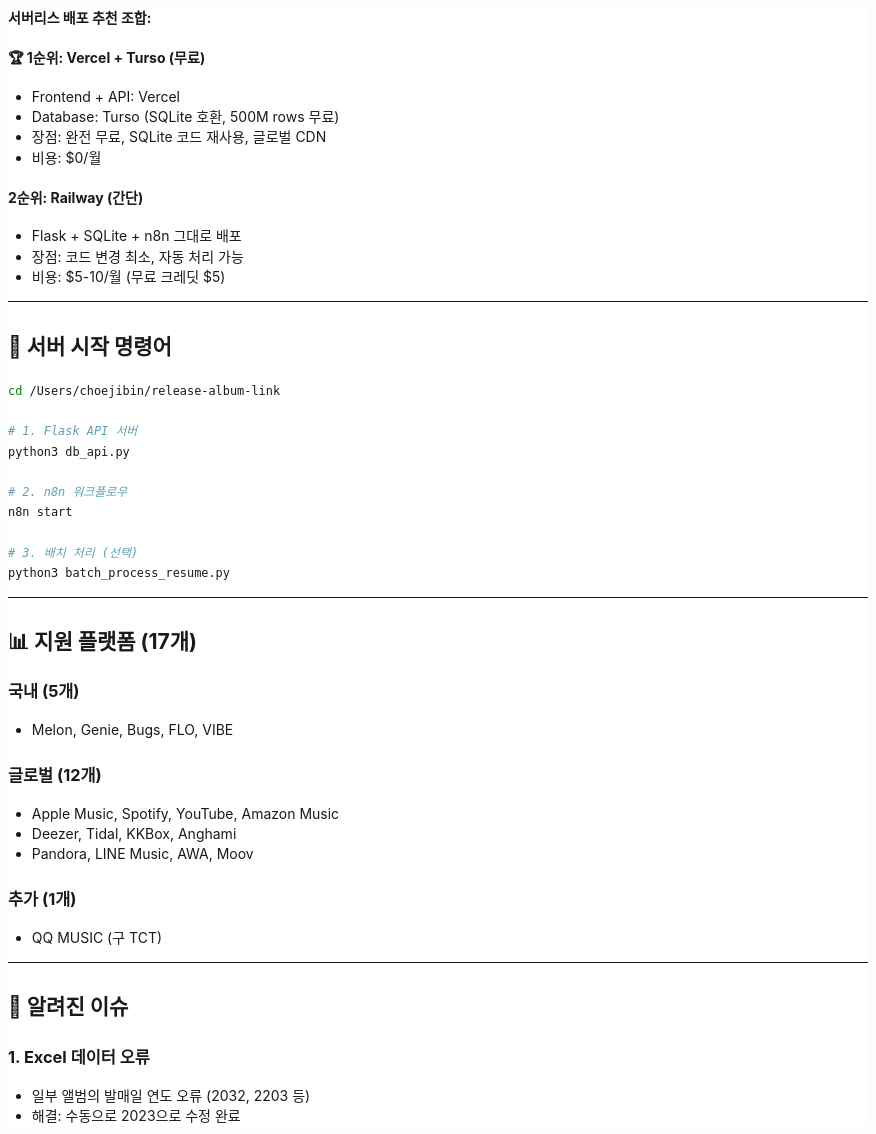 **서버리스 배포 추천 조합:**

#### 🏆 1순위: Vercel + Turso (무료)
- Frontend + API: Vercel
- Database: Turso (SQLite 호환, 500M rows 무료)
- 장점: 완전 무료, SQLite 코드 재사용, 글로벌 CDN
- 비용: $0/월

#### 2순위: Railway (간단)
- Flask + SQLite + n8n 그대로 배포
- 장점: 코드 변경 최소, 자동 처리 가능
- 비용: $5-10/월 (무료 크레딧 $5)

---

## 🔧 서버 시작 명령어

```bash
cd /Users/choejibin/release-album-link

# 1. Flask API 서버
python3 db_api.py

# 2. n8n 워크플로우
n8n start

# 3. 배치 처리 (선택)
python3 batch_process_resume.py
```

---

## 📊 지원 플랫폼 (17개)

### 국내 (5개)
- Melon, Genie, Bugs, FLO, VIBE

### 글로벌 (12개)
- Apple Music, Spotify, YouTube, Amazon Music
- Deezer, Tidal, KKBox, Anghami
- Pandora, LINE Music, AWA, Moov

### 추가 (1개)
- QQ MUSIC (구 TCT)

---

## 🐛 알려진 이슈

### 1. Excel 데이터 오류
- 일부 앨범의 발매일 연도 오류 (2032, 2203 등)
- 해결: 수동으로 2023으로 수정 완료

